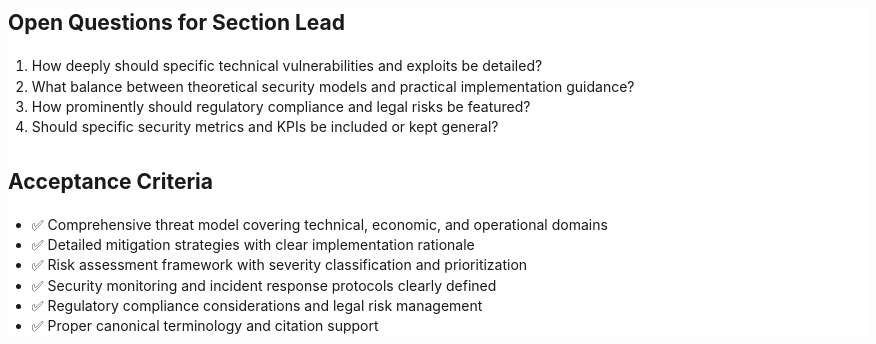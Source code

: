 ## Open Questions for Section Lead
1. How deeply should specific technical vulnerabilities and exploits be detailed?
2. What balance between theoretical security models and practical implementation guidance?
3. How prominently should regulatory compliance and legal risks be featured?
4. Should specific security metrics and KPIs be included or kept general?

## Acceptance Criteria
- ✅ Comprehensive threat model covering technical, economic, and operational domains
- ✅ Detailed mitigation strategies with clear implementation rationale
- ✅ Risk assessment framework with severity classification and prioritization
- ✅ Security monitoring and incident response protocols clearly defined
- ✅ Regulatory compliance considerations and legal risk management
- ✅ Proper canonical terminology and citation support
